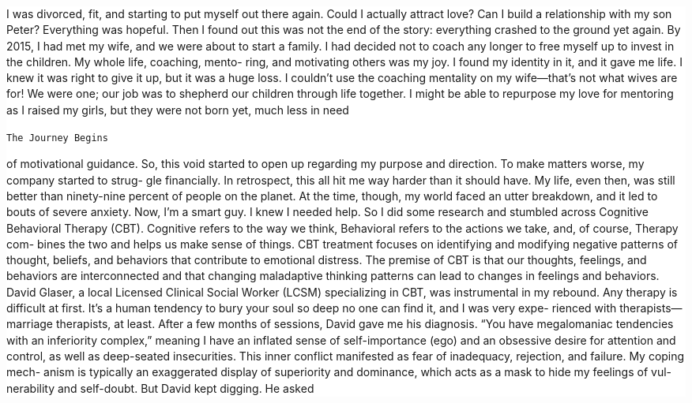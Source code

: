 I was divorced, fit, and starting to put myself out there again.
Could I actually attract love? Can I build a relationship with
my son Peter? Everything was hopeful. Then I found out
this was not the end of the story: everything crashed to the
ground yet again.
By 2015, I had met my wife, and we were about to start
a family. I had decided not to coach any longer to free myself
up to invest in the children. My whole life, coaching, mento-
ring, and motivating others was my joy. I found my identity
in it, and it gave me life. I knew it was right to give it up,
but it was a huge loss. I couldn’t use the coaching mentality
on my wife—that’s not what wives are for! We were one;
our job was to shepherd our children through life together.
I might be able to repurpose my love for mentoring as I
raised my girls, but they were not born yet, much less in need


```
The Journey Begins
```
of motivational guidance. So, this void started to open up
regarding my purpose and direction.
To make matters worse, my company started to strug-
gle financially. In retrospect, this all hit me way harder
than it should have. My life, even then, was still better than
ninety-nine percent of people on the planet. At the time,
though, my world faced an utter breakdown, and it led to
bouts of severe anxiety.
Now, I’m a smart guy. I knew I needed help. So I did some
research and stumbled across Cognitive Behavioral Therapy
(CBT). Cognitive refers to the way we think, Behavioral
refers to the actions we take, and, of course, Therapy com-
bines the two and helps us make sense of things. CBT
treatment focuses on identifying and modifying negative
patterns of thought, beliefs, and behaviors that contribute to
emotional distress. The premise of CBT is that our thoughts,
feelings, and behaviors are interconnected and that changing
maladaptive thinking patterns can lead to changes in feelings
and behaviors. David Glaser, a local Licensed Clinical Social
Worker (LCSM) specializing in CBT, was instrumental in
my rebound.
Any therapy is difficult at first. It’s a human tendency to
bury your soul so deep no one can find it, and I was very expe-
rienced with therapists—marriage therapists, at least. After
a few months of sessions, David gave me his diagnosis. “You
have megalomaniac tendencies with an inferiority complex,”
meaning I have an inflated sense of self-importance (ego)
and an obsessive desire for attention and control, as well as
deep-seated insecurities. This inner conflict manifested as
fear of inadequacy, rejection, and failure. My coping mech-
anism is typically an exaggerated display of superiority and
dominance, which acts as a mask to hide my feelings of vul-
nerability and self-doubt. But David kept digging. He asked
